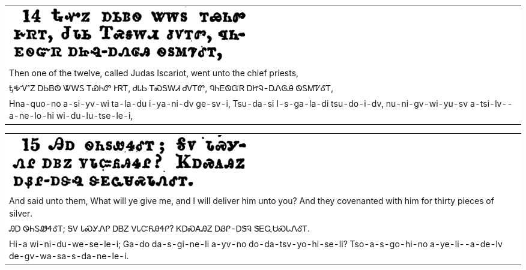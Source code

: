 <table>
<tbody>
<tr class="odd">
<td><a href="012614.png"><img src="012614.png" width="400" /></a></td>
</tr>
<tr class="even">
<td>Then one of the twelve, called Judas Iscariot, went unto the chief priests,</td>
</tr>
<tr class="odd">
<td>ᎿᎭᏉᏃ ᎠᏏᏴᏫ ᏔᎳᏚ ᎢᏯᏂᏛ ᎨᏒᎢ, ᏧᏓᏏ ᎢᏍᎦᎳᏗ ᏧᏙᎢᏛ, ᏄᏂᎬᏫᏳᏒ ᎠᏥᎸ-ᎠᏁᎶᎯ ᏫᏚᎷᏤᎴᎢ,</td>
</tr>
<tr class="even">
<td>Hna-quo-no a-si-yv-wi ta-la-du i-ya-ni-dv ge-sv-i, Tsu-da-si I-s-ga-la-di tsu-do-i-dv, nu-ni-gv-wi-yu-sv a-tsi-lv--a-ne-lo-hi wi-du-lu-tse-le-i,</td>
</tr>
</tbody>
</table>

<table>
<tbody>
<tr class="odd">
<td><a href="012615.png"><img src="012615.png" width="400" /></a></td>
</tr>
<tr class="even">
<td>And said unto them, What will ye give me, and I will deliver him unto you? And they covenanted with him for thirty pieces of silver.</td>
</tr>
<tr class="odd">
<td>ᎯᎠ ᏫᏂᏚᏪᏎᎴᎢ; ᎦᏙ ᏓᏍᎩᏁᎵ ᎠᏴᏃ ᏙᏓᏨᏲᎯᏎᎵ? ᏦᎠᏍᎪᎯᏃ ᎠᏰᎵ-ᎠᏕᎸ ᏕᎬᏩᏌᏍᏓᏁᎴᎢ.</td>
</tr>
<tr class="even">
<td>Hi-a wi-ni-du-we-se-le-i; Ga-do da-s-gi-ne-li a-yv-no do-da-tsv-yo-hi-se-li? Tso-a-s-go-hi-no a-ye-li--a-de-lv de-gv-wa-sa-s-da-ne-le-i.</td>
</tr>
</tbody>
</table>
